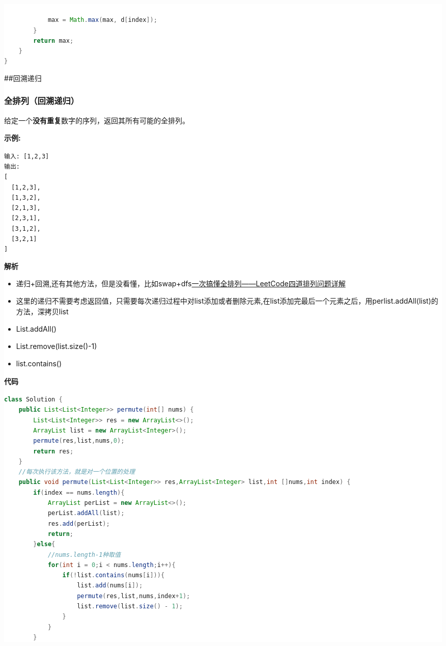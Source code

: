 ```java
 
            max = Math.max(max, d[index]);
        }
        return max;
    }
}
```



##回溯递归

### 全排列（回溯递归）

给定一个**没有重复**数字的序列，返回其所有可能的全排列。

**示例:**

```
输入: [1,2,3]
输出:
[
  [1,2,3],
  [1,3,2],
  [2,1,3],
  [2,3,1],
  [3,1,2],
  [3,2,1]
]
```

**解析**

* 递归+回溯,还有其他方法，但是没看懂，比如swap+dfs[一次搞懂全排列——LeetCode四道排列问题详解](<https://www.jianshu.com/p/db90675cb82b>)

* 这里的递归不需要考虑返回值，只需要每次递归过程中对list添加或者删除元素,在list添加完最后一个元素之后，用perlist.addAll(list)的方法，深拷贝list
* List.addAll()
* List.remove(list.size()-1)
* list.contains()

**代码**

```java
class Solution {
    public List<List<Integer>> permute(int[] nums) {
        List<List<Integer>> res = new ArrayList<>();
        ArrayList list = new ArrayList<Integer>();
        permute(res,list,nums,0);
        return res;
    }
    //每次执行该方法，就是对一个位置的处理
    public void permute(List<List<Integer>> res,ArrayList<Integer> list,int []nums,int index) {
        if(index == nums.length){
            ArrayList perList = new ArrayList<>();
            perList.addAll(list);
            res.add(perList);
            return;
        }else{
            //nums.length-1种取值
            for(int i = 0;i < nums.length;i++){
                if(!list.contains(nums[i])){
                    list.add(nums[i]);
                    permute(res,list,nums,index+1);
                    list.remove(list.size() - 1);
                }
            }           
        }
```
